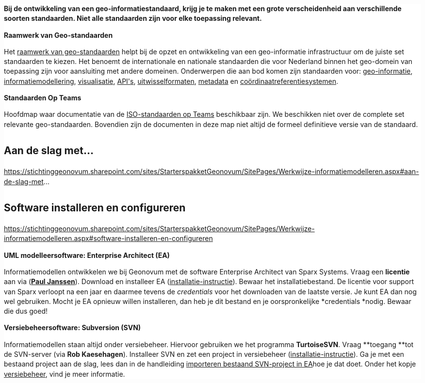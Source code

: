 **​​​​​​​​​​​​​Bij de ontwikkeling van een geo-informatiestandaard, krijg je te maken met een grote verscheidenheid aan verschillende soorten standaarden. Niet alle standaarden zijn voor elke toepassing relevant.**

**Raamwerk van Geo-standaarden**

Het [raamwerk van geo-standaarden](https://geonovum.github.io/raamwerk-geostandaarden/) helpt bij de opzet en ontwikkeling van een geo-informatie infrastructuur om de juiste set standaarden te kiezen. Het benoemt de internationale en nationale standaarden die voor Nederland binnen het geo-domein van toepassing zijn voor aansluiting met andere domeinen. Onderwerpen die aan bod komen zijn standaarden voor: [geo-informatie](https://geonovum.github.io/raamwerk-geostandaarden/#geo-standaarden-in-samenhang), [informatiemodellering](https://geonovum.github.io/raamwerk-geostandaarden/#informatiemodellen), [visualisatie](https://geonovum.github.io/raamwerk-geostandaarden/#visualisatie), [API's](https://geonovum.github.io/raamwerk-geostandaarden/#application-programming-interfaces), [uitwisselformaten](https://geonovum.github.io/raamwerk-geostandaarden/#uitwisselformaten), [metadata](https://geonovum.github.io/raamwerk-geostandaarden/#metadata) en [coördinaatreferentiesystemen](https://geonovum.github.io/raamwerk-geostandaarden/#coordinaatreferentiesystemen).

**Standaarden Op Teams**

Hoofdmap waar documentatie van de [ISO-standaarden op Teams](https://stichtinggeonovum.sharepoint.com/sites/Basisprogramma/Gedeelde%20documenten/Forms/AllItems.aspx?csf=1&amp;web=1&amp;e=51pjTB&amp;cid=8e49bf07-9c61-4222-8d16-d7e33e4ae315&amp;FolderCTID=0x01200083248CF916421045A630BAD1CFC3A243&amp;id=/sites/Basisprogramma/Gedeelde%20documenten/General/Standaardisatie%20GII/4%20Bibliotheek/ISO%2019xxx&amp;sortField=Modified&amp;isAscending=false&amp;viewid=94f965cf-2c44-46c9-bbd2-1aff169b4901) beschikbaar zijn. We beschikken niet over de complete set relevante geo-standaarden. Bovendien zijn de documenten in deze map niet altijd de formeel definitieve versie van de standaard.

## Aan de slag met...
https://stichtinggeonovum.sharepoint.com/sites/StarterspakketGeonovum/SitePages/Werkwijze-informatiemodelleren.aspx#aan-de-slag-met...

## Software installeren en configureren
https://stichtinggeonovum.sharepoint.com/sites/StarterspakketGeonovum/SitePages/Werkwijze-informatiemodelleren.aspx#software-installeren-en-configureren

​​​​​​​**UML modelleersoftware: Enterprise Architect (EA)**

Informatiemodellen ontwikkelen we bij Geonovum met de software Enterprise Architect van Sparx Systems. Vraag een **licentie** aan via ([**Paul Janssen**](https://eur.delve.office.com/?u=b62697e8-e7f0-48fe-b701-a5c7b17d8ebc&amp;v=work)). Download en installeer EA ([installatie-instructie](https://sparxsystems.com/enterprise_architect_user_guide/15.2/product_information/installea.html)). Bewaar het installatiebestand. De licentie voor support van Sparx verloopt na een jaar en daarmee tevens de *credentials* voor het downloaden van de laatste versie. Je kunt EA dan nog wel gebruiken. Mocht je EA opnieuw willen installeren, dan heb je dit bestand en je oorspronkelijke *credentials *nodig. Bewaar die dus goed!

**Versiebeheersoftware: Subversion (SVN)**

Informatiemodellen staan altijd onder versiebeheer. Hiervoor gebruiken we het programma **TurtoiseSVN**. Vraag **toegang **tot de SVN-server (via **Rob Kaesehagen**). Installeer SVN en zet een project in versiebeheer ([installatie-instructie](https://github.com/Geonovum/handleiding-tooling/blob/main/docs/SVN-installeren-voor-EAP.md)). Ga je met een bestaand project aan de slag, lees dan in de handleiding [importeren bestaand SVN-project in EA](https://github.com/Geonovum/handleiding-tooling/blob/main/docs/SVN-importeren-bestaand-project.md)hoe je dat doet. Onder het kopje [versiebeheer](https://github.com/Geonovum/geonovum-werkwijze/blob/main/howto.md#72---versiebeheer), vind je meer informatie.
